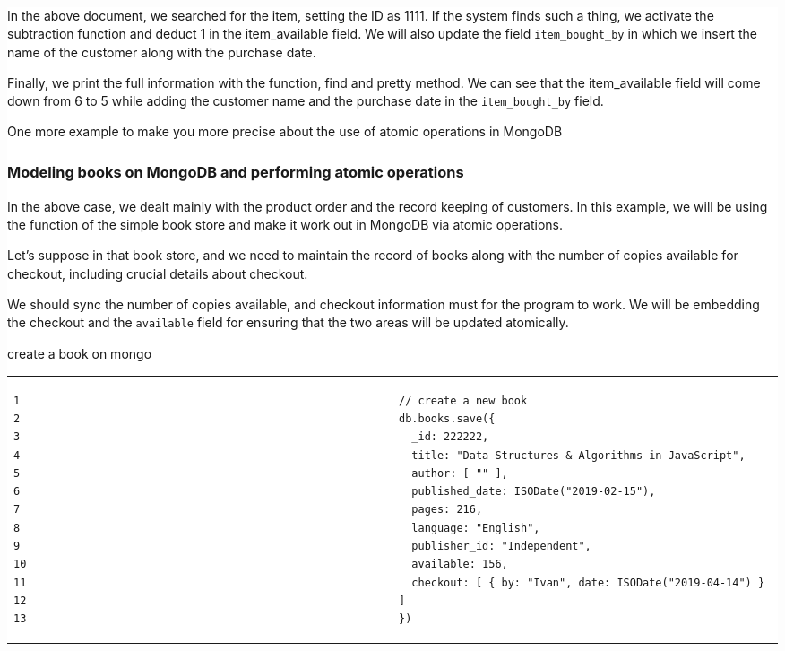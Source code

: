 In the above document, we searched for the item, setting the ID as 1111. If the system finds such a thing, we activate the subtraction function and deduct 1 in the item\_available field. We will also update the field `item_bought_by` in which we insert the name of the customer along with the purchase date.

Finally, we print the full information with the function, find and pretty method. We can see that the item\_available field will come down from 6 to 5 while adding the customer name and the purchase date in the `item_bought_by` field.

One more example to make you more precise about the use of atomic operations in MongoDB

### <a href="#Modeling-books-on-MongoDB-and-performing-atomic-operations" class="headerlink" title="Modeling books on MongoDB and performing atomic operations"></a>Modeling books on MongoDB and performing atomic operations

In the above case, we dealt mainly with the product order and the record keeping of customers. In this example, we will be using the function of the simple book store and make it work out in MongoDB via atomic operations.

Let’s suppose in that book store, and we need to maintain the record of books along with the number of copies available for checkout, including crucial details about checkout.

We should sync the number of copies available, and checkout information must for the program to work. We will be embedding the checkout and the `available` field for ensuring that the two areas will be updated atomically.

create a book on mongo

<table><colgroup><col style="width: 50%" /><col style="width: 50%" /></colgroup><tbody><tr class="odd"><td><pre><code>1
2
3
4
5
6
7
8
9
10
11
12
13</code></pre></td><td><pre><code>// create a new book
db.books.save({
  _id: 222222,
  title: &quot;Data Structures &amp; Algorithms in JavaScript&quot;,
  author: [ &quot;&quot; ],
  published_date: ISODate(&quot;2019-02-15&quot;),
  pages: 216,
  language: &quot;English&quot;,
  publisher_id: &quot;Independent&quot;,
  available: 156,
  checkout: [ { by: &quot;Ivan&quot;, date: ISODate(&quot;2019-04-14&quot;) } ]
})
</code></pre></td></tr></tbody></table>
